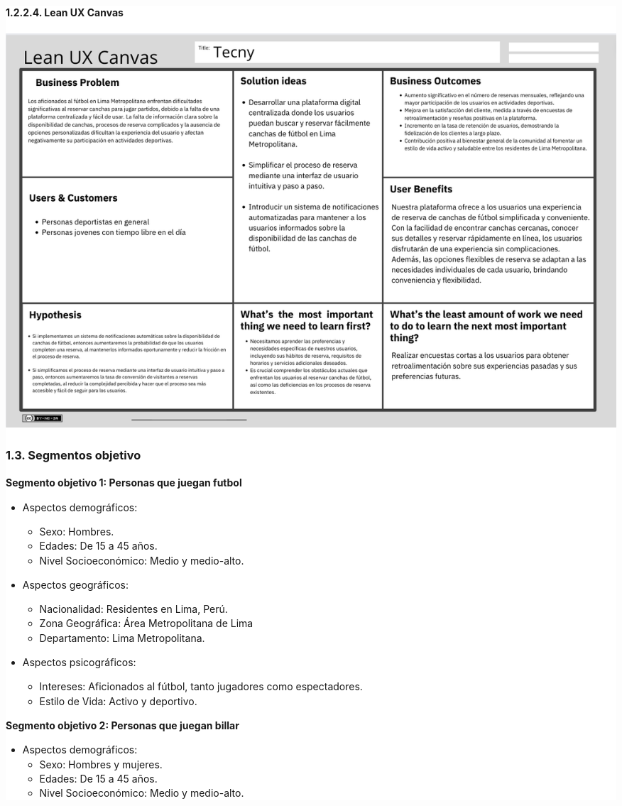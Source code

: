 #### 1.2.2.4. Lean UX Canvas
<div style="text-align: justify;">
  <img src="https://raw.githubusercontent.com/HenryCenturion/web-application-final-project//develop//images//canvas.png" alt="UPC">
</div>

### 1.3. Segmentos objetivo

**Segmento objetivo 1: Personas que juegan futbol**
  - Aspectos demográficos:
    - Sexo: Hombres.
    - Edades: De 15 a 45 años.
    - Nivel Socioeconómico: Medio y medio-alto.

  - Aspectos geográficos:
    - Nacionalidad: Residentes en Lima, Perú.
    - Zona Geográfica: Área Metropolitana de Lima
    - Departamento: Lima Metropolitana.

  - Aspectos psicográficos:
    - Intereses: Aficionados al fútbol, tanto jugadores como espectadores.
    - Estilo de Vida: Activo y deportivo.

**Segmento objetivo 2: Personas que juegan billar**  
  - Aspectos demográficos:
    -	Sexo: Hombres y mujeres.
    - Edades: De 15 a 45 años.
    - Nivel Socioeconómico: Medio y medio-alto.
